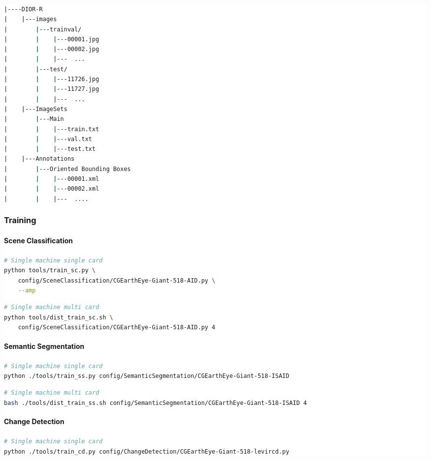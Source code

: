 ```bash
|----DIOR-R
|    |---images
|        |---trainval/
|        |    |---00001.jpg
|        |    |---00002.jpg
|        |    |---  ...
|        |---test/
|        |    |---11726.jpg
|        |    |---11727.jpg
|        |    |---  ...
|    |---ImageSets
|        |---Main
|        |    |---train.txt
|        |    |---val.txt
|        |    |---test.txt
|    |---Annotations
|        |---Oriented Bounding Boxes
|        |    |---00001.xml
|        |    |---00002.xml
|        |    |---  ....
```


### Training

#### Scene Classification

```bash
# Single machine single card
python tools/train_sc.py \
    config/SceneClassification/CGEarthEye-Giant-518-AID.py \
    --amp
```

```bash
# Single machine multi card
python tools/dist_train_sc.sh \
    config/SceneClassification/CGEarthEye-Giant-518-AID.py 4
```

#### Semantic Segmentation

```bash
# Single machine single card
python ./tools/train_ss.py config/SemanticSegmentation/CGEarthEye-Giant-518-ISAID
```

```bash
# Single machine multi card
bash ./tools/dist_train_ss.sh config/SemanticSegmentation/CGEarthEye-Giant-518-ISAID 4
```

#### Change Detection

```bash
# Single machine single card
python ./tools/train_cd.py config/ChangeDetection/CGEarthEye-Giant-518-levircd.py
```
